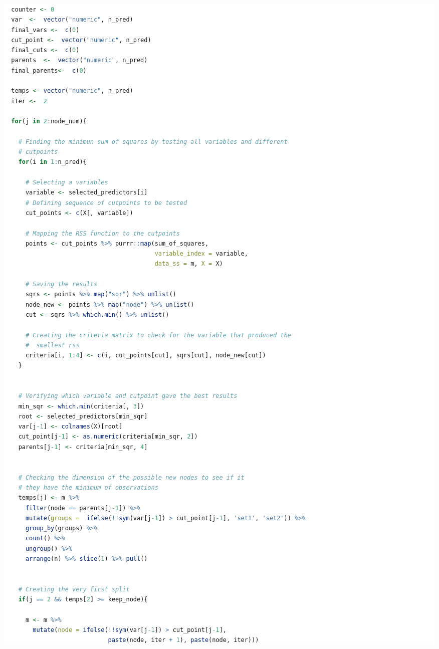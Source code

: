 ```r
  counter <- 0
  var  <-  vector("numeric", n_pred)
  final_vars <-  c(0)
  cut_point <-  vector("numeric", n_pred)
  final_cuts <-  c(0)
  parents  <-  vector("numeric", n_pred)
  final_parents<-  c(0)
  
  temps <- vector("numeric", n_pred)
  iter <-  2

  for(j in 2:node_num){
    
    # Finding the minimun sum of squares by testing all variables and different
    # cutpoints
    for(i in 1:n_pred){
      
      # Selecting a variables
      variable <- selected_predictors[i]
      # Defining sequence of cutpoints to be tested
      cut_points <- c(X[, variable])
      
      # Mapping the RSS function to the cutpoints
      points <- cut_points %>% purrr::map(sum_of_squares, 
                                          variable_index = variable,
                                          data_ss = m, X = X) 
      
      # Saving the results
      sqrs <- points %>% map("sqr") %>% unlist()
      node_new <- points %>% map("node") %>% unlist()
      cut <- sqrs %>% which.min() %>% unlist()
      
      # Creating the criteria matrix to check for the variable that produced the
      #  smallest rss
      criteria[i, 1:4] <- c(i, cut_points[cut], sqrs[cut], node_new[cut])
    }  
    

    # Verifying which variable and cutpoint gave the best results
    min_sqr <- which.min(criteria[, 3])
    root <- selected_predictors[min_sqr]
    var[j-1] <- colnames(X)[root]
    cut_point[j-1] <- as.numeric(criteria[min_sqr, 2])
    parents[j-1] <- criteria[min_sqr, 4] 
    
    
    # Checking the dimension of the possible new nodes to see if it 
    # they have the minimum of observations
    temps[j] <- m %>% 
      filter(node == parents[j-1]) %>% 
      mutate(groups =  ifelse(!!sym(var[j-1]) > cut_point[j-1], 'set1', 'set2')) %>% 
      group_by(groups) %>% 
      count() %>% 
      ungroup() %>% 
      arrange(n) %>% slice(1) %>% pull()
    
    
    # Creating the very first split 
    if(j == 2 && temps[2] >= keep_node){
      
      m <- m %>% 
        mutate(node = ifelse(!!sym(var[j-1]) > cut_point[j-1],
                             paste(node, iter + 1), paste(node, iter)))
```